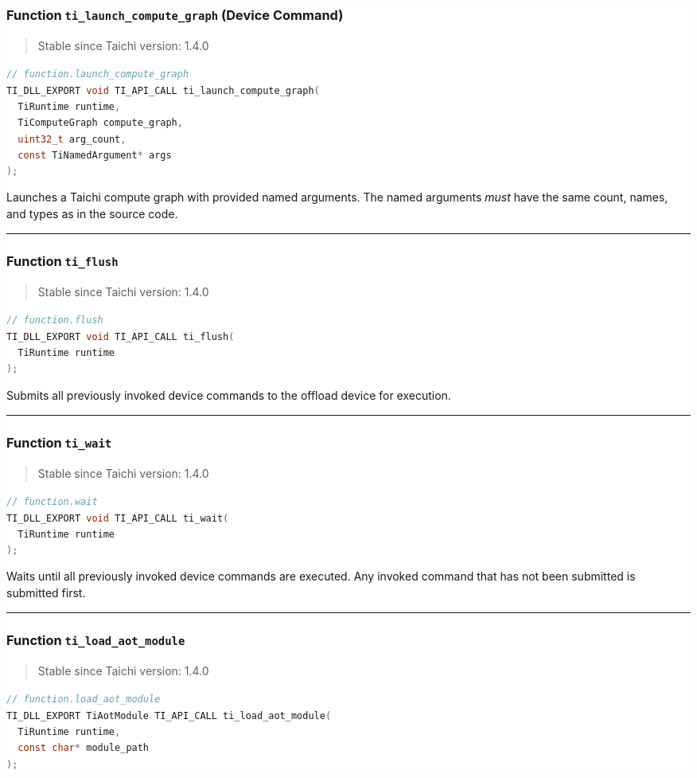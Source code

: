 ### Function `ti_launch_compute_graph` (Device Command)

> Stable since Taichi version: 1.4.0

```c
// function.launch_compute_graph
TI_DLL_EXPORT void TI_API_CALL ti_launch_compute_graph(
  TiRuntime runtime,
  TiComputeGraph compute_graph,
  uint32_t arg_count,
  const TiNamedArgument* args
);
```

Launches a Taichi compute graph with provided named arguments. The named arguments *must* have the same count, names, and types as in the source code.

---
### Function `ti_flush`

> Stable since Taichi version: 1.4.0

```c
// function.flush
TI_DLL_EXPORT void TI_API_CALL ti_flush(
  TiRuntime runtime
);
```

Submits all previously invoked device commands to the offload device for execution.

---
### Function `ti_wait`

> Stable since Taichi version: 1.4.0

```c
// function.wait
TI_DLL_EXPORT void TI_API_CALL ti_wait(
  TiRuntime runtime
);
```

Waits until all previously invoked device commands are executed. Any invoked command that has not been submitted is submitted first.

---
### Function `ti_load_aot_module`

> Stable since Taichi version: 1.4.0

```c
// function.load_aot_module
TI_DLL_EXPORT TiAotModule TI_API_CALL ti_load_aot_module(
  TiRuntime runtime,
  const char* module_path
);
```
